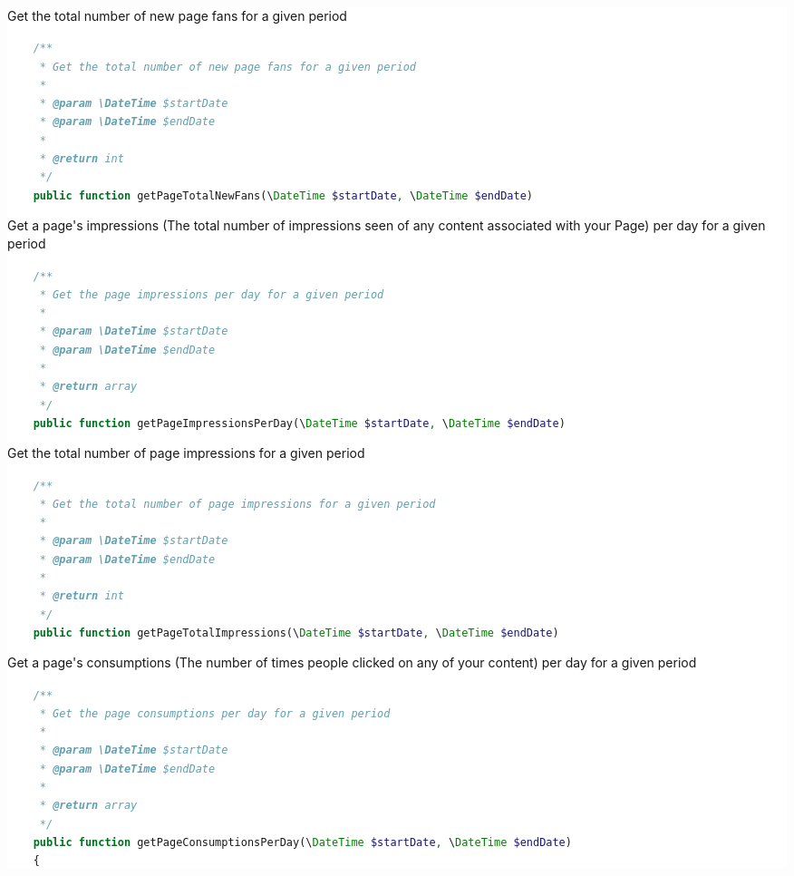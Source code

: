 Get the total number of new page fans for a given period
```php
    /**
     * Get the total number of new page fans for a given period
     *
     * @param \DateTime $startDate
     * @param \DateTime $endDate
     *
     * @return int
     */
    public function getPageTotalNewFans(\DateTime $startDate, \DateTime $endDate)
```

Get a page's impressions (The total number of impressions seen of any content associated with your Page) per day for a given period
```php
    /**
     * Get the page impressions per day for a given period
     *
     * @param \DateTime $startDate
     * @param \DateTime $endDate
     *
     * @return array
     */
    public function getPageImpressionsPerDay(\DateTime $startDate, \DateTime $endDate)
```

Get the total number of page impressions for a given period
```php
    /**
     * Get the total number of page impressions for a given period
     *
     * @param \DateTime $startDate
     * @param \DateTime $endDate
     *
     * @return int
     */
    public function getPageTotalImpressions(\DateTime $startDate, \DateTime $endDate)
```

Get a page's consumptions (The number of times people clicked on any of your content) per day for a given period
```php
    /**
     * Get the page consumptions per day for a given period
     *
     * @param \DateTime $startDate
     * @param \DateTime $endDate
     *
     * @return array
     */
    public function getPageConsumptionsPerDay(\DateTime $startDate, \DateTime $endDate)
    {
```
